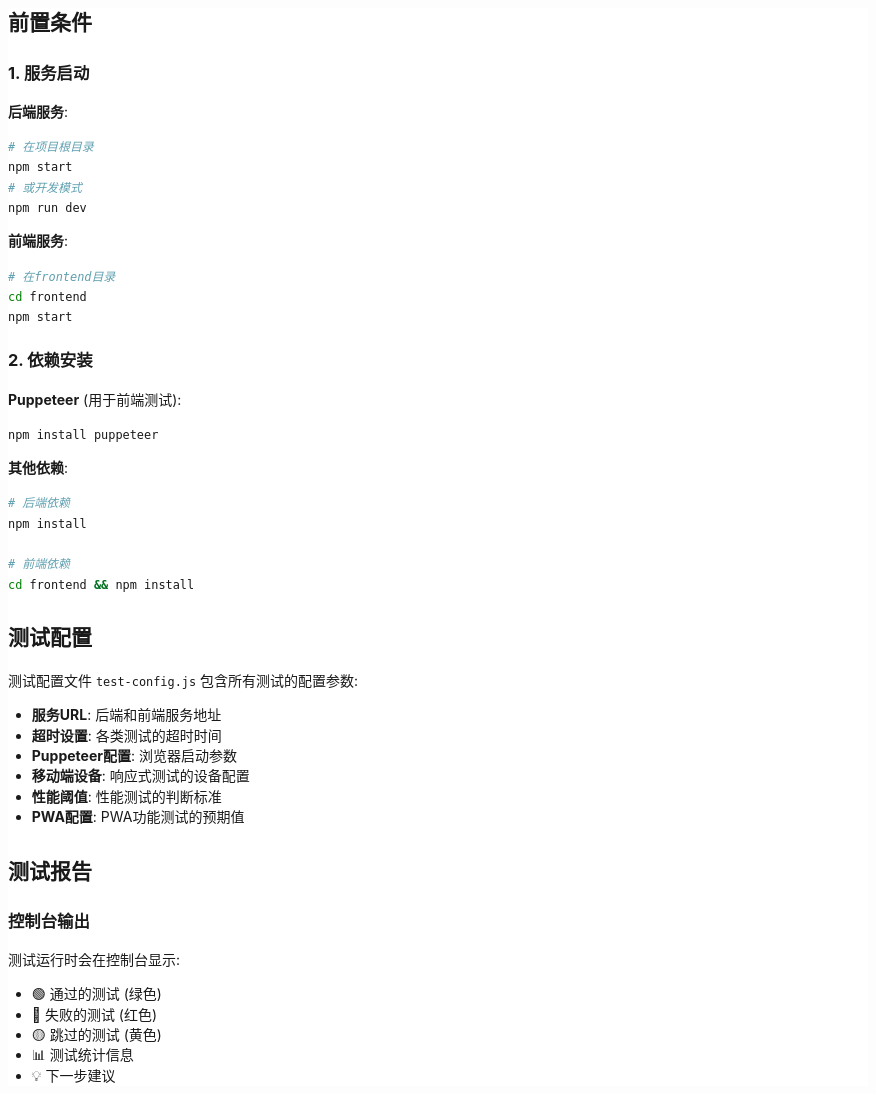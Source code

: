 ## 前置条件

### 1. 服务启动

**后端服务**:
```bash
# 在项目根目录
npm start
# 或开发模式
npm run dev
```

**前端服务**:
```bash
# 在frontend目录
cd frontend
npm start
```

### 2. 依赖安装

**Puppeteer** (用于前端测试):
```bash
npm install puppeteer
```

**其他依赖**:
```bash
# 后端依赖
npm install

# 前端依赖
cd frontend && npm install
```

## 测试配置

测试配置文件 `test-config.js` 包含所有测试的配置参数:

- **服务URL**: 后端和前端服务地址
- **超时设置**: 各类测试的超时时间
- **Puppeteer配置**: 浏览器启动参数
- **移动端设备**: 响应式测试的设备配置
- **性能阈值**: 性能测试的判断标准
- **PWA配置**: PWA功能测试的预期值

## 测试报告

### 控制台输出

测试运行时会在控制台显示:
- 🟢 通过的测试 (绿色)
- 🔴 失败的测试 (红色)
- 🟡 跳过的测试 (黄色)
- 📊 测试统计信息
- 💡 下一步建议
